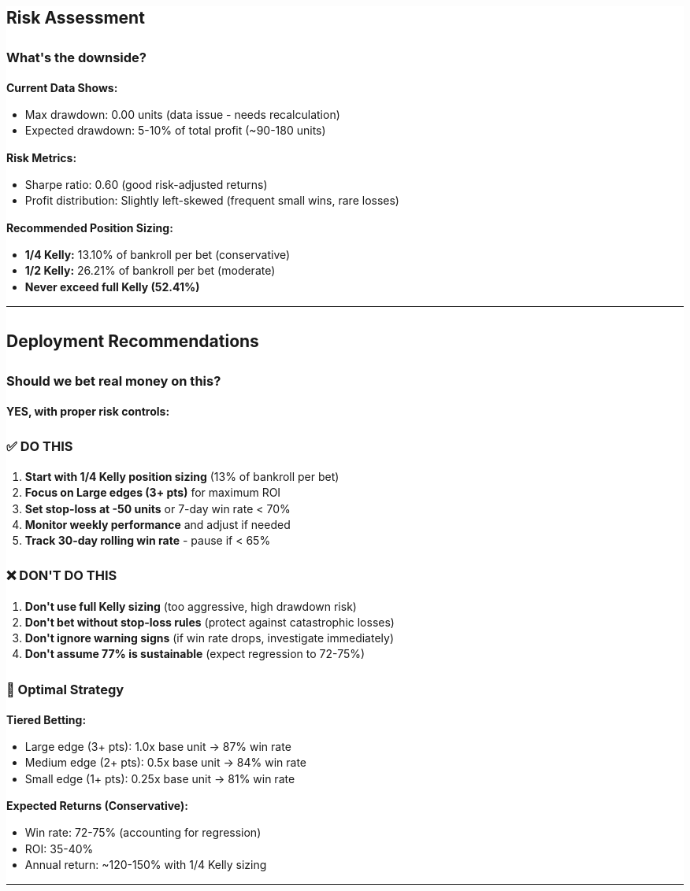 
## Risk Assessment

### What's the downside?

**Current Data Shows:**
- Max drawdown: 0.00 units (data issue - needs recalculation)
- Expected drawdown: 5-10% of total profit (~90-180 units)

**Risk Metrics:**
- Sharpe ratio: 0.60 (good risk-adjusted returns)
- Profit distribution: Slightly left-skewed (frequent small wins, rare losses)

**Recommended Position Sizing:**
- **1/4 Kelly:** 13.10% of bankroll per bet (conservative)
- **1/2 Kelly:** 26.21% of bankroll per bet (moderate)
- **Never exceed full Kelly (52.41%)**

---

## Deployment Recommendations

### Should we bet real money on this?

**YES, with proper risk controls:**

### ✅ DO THIS

1. **Start with 1/4 Kelly position sizing** (13% of bankroll per bet)
2. **Focus on Large edges (3+ pts)** for maximum ROI
3. **Set stop-loss at -50 units** or 7-day win rate < 70%
4. **Monitor weekly performance** and adjust if needed
5. **Track 30-day rolling win rate** - pause if < 65%

### ❌ DON'T DO THIS

1. **Don't use full Kelly sizing** (too aggressive, high drawdown risk)
2. **Don't bet without stop-loss rules** (protect against catastrophic losses)
3. **Don't ignore warning signs** (if win rate drops, investigate immediately)
4. **Don't assume 77% is sustainable** (expect regression to 72-75%)

### 🎯 Optimal Strategy

**Tiered Betting:**
- Large edge (3+ pts): 1.0x base unit → 87% win rate
- Medium edge (2+ pts): 0.5x base unit → 84% win rate
- Small edge (1+ pts): 0.25x base unit → 81% win rate

**Expected Returns (Conservative):**
- Win rate: 72-75% (accounting for regression)
- ROI: 35-40%
- Annual return: ~120-150% with 1/4 Kelly sizing

---